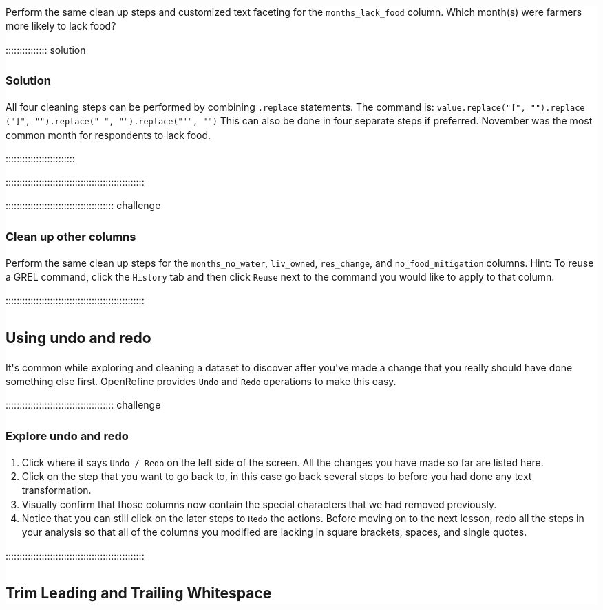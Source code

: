 Perform the same clean up steps and customized text faceting for
the `months_lack_food` column. Which month(s) were farmers
more likely to lack food?

:::::::::::::::  solution

### Solution

All four cleaning steps can be performed by combining `.replace`
statements. The command is:
`value.replace("[", "").replace("]", "").replace(" ", "").replace("'", "")`
This can also be done in four separate steps if preferred.
November was the most common month for respondents to lack food.

:::::::::::::::::::::::::

::::::::::::::::::::::::::::::::::::::::::::::::::


:::::::::::::::::::::::::::::::::::::::  challenge

### Clean up other columns

Perform the same clean up steps for the `months_no_water`, `liv_owned`,
`res_change`, and `no_food_mitigation` columns.
Hint: To reuse a GREL command, click the `History` tab and then
click `Reuse` next to the command you would like to apply to that
column.


::::::::::::::::::::::::::::::::::::::::::::::::::

## Using undo and redo

It's common while exploring and cleaning a dataset to discover after you've
made a change that you really should have done something else first. OpenRefine
provides `Undo` and `Redo` operations to make this easy.

:::::::::::::::::::::::::::::::::::::::  challenge

### Explore undo and redo

1. Click where it says `Undo / Redo` on the left side of the screen. All the
  changes you have made so far are listed here.
2. Click on the step that you want to go back to, in this case go back
  several steps to before you had done any text transformation.
3. Visually confirm that those columns now contain the special characters
  that we had removed previously.
4. Notice that you can still click on the later steps to `Redo` the actions.
  Before moving on to the next lesson, redo all the steps in your analysis
  so that all of the columns you modified are lacking in square brackets,
  spaces, and single quotes.

::::::::::::::::::::::::::::::::::::::::::::::::::

## Trim Leading and Trailing Whitespace


[ecology-facets]: https://datacarpentry.org/OpenRefine-ecology-lesson/03-exploring-data.html#exploring-numeric-columns
[clustering]: https://openrefine.org/docs/technical-reference/clustering-in-depth